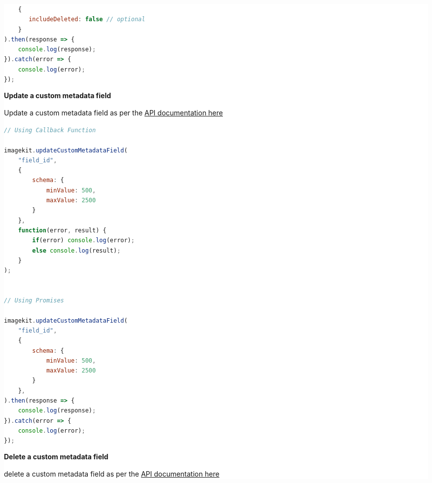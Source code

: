 ```js
    {
       includeDeleted: false // optional
    }
).then(response => {
    console.log(response);
}).catch(error => {
    console.log(error);
});
```

**Update a custom metadata field**

Update a custom metadata field as per the [API documentation here](https://docs.imagekit.io/api-reference/custom-metadata-fields-api/update-custom-metadata-field)

```js
// Using Callback Function

imagekit.updateCustomMetadataField(
    "field_id",
    {
        schema: {
            minValue: 500,
            maxValue: 2500
        }
    }, 
    function(error, result) {
        if(error) console.log(error);
        else console.log(result);
    }
);


// Using Promises 

imagekit.updateCustomMetadataField(
    "field_id",
    {
        schema: {
            minValue: 500,
            maxValue: 2500
        }
    }, 
).then(response => {
    console.log(response);
}).catch(error => {
    console.log(error);
});
```

**Delete a custom metadata field**

delete a custom metadata field as per the [API documentation here](https://docs.imagekit.io/api-reference/custom-metadata-fields-api/delete-custom-metadata-field)
